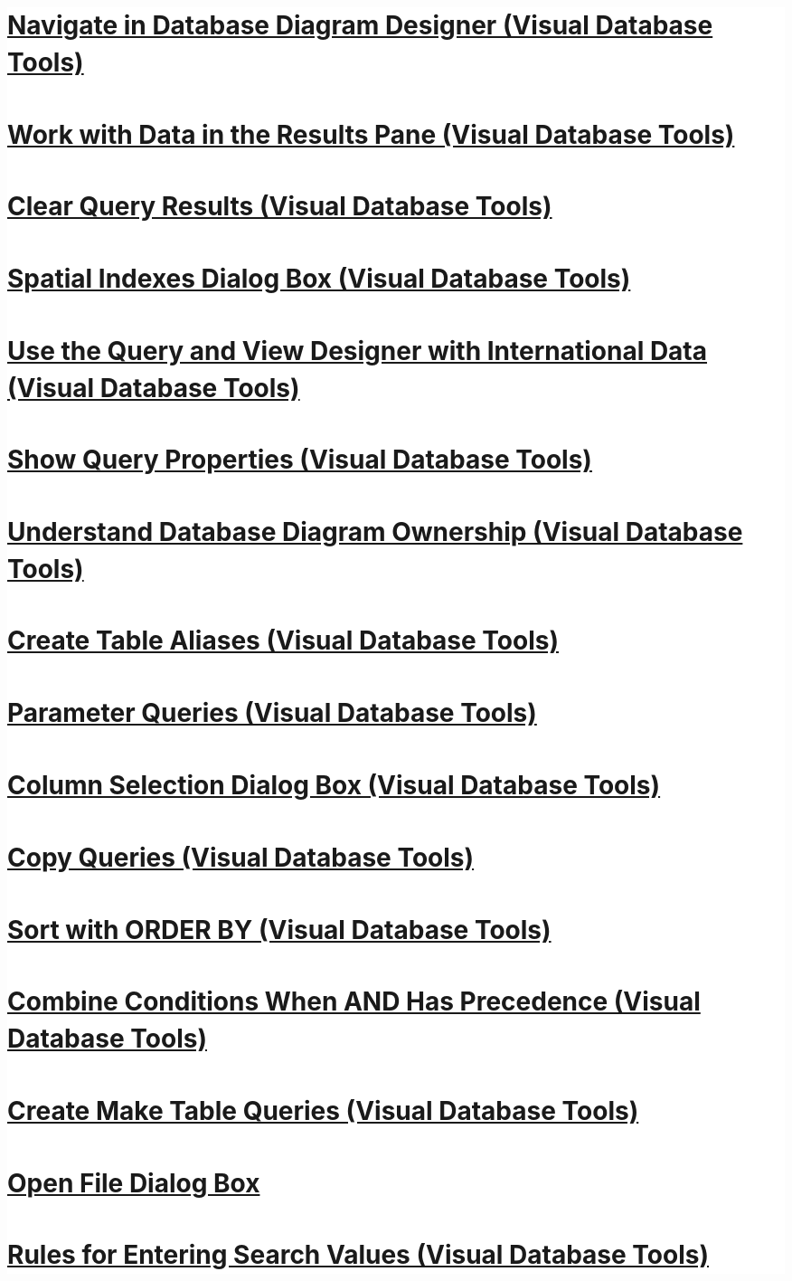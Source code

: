 # [Navigate in Database Diagram Designer (Visual Database Tools)](navigate-in-database-diagram-designer-visual-database-tools.md)
# [Work with Data in the Results Pane (Visual Database Tools)](work-with-data-in-the-results-pane-visual-database-tools.md)
# [Clear Query Results (Visual Database Tools)](clear-query-results-visual-database-tools.md)
# [Spatial Indexes Dialog Box (Visual Database Tools)](spatial-indexes-dialog-box-visual-database-tools.md)
# [Use the Query and View Designer with International Data (Visual Database Tools)](use-the-query-and-view-designer-with-international-data-visual-database-tools.md)
# [Show Query Properties (Visual Database Tools)](show-query-properties-visual-database-tools.md)
# [Understand Database Diagram Ownership (Visual Database Tools)](understand-database-diagram-ownership-visual-database-tools.md)
# [Create Table Aliases (Visual Database Tools)](create-table-aliases-visual-database-tools.md)
# [Parameter Queries (Visual Database Tools)](parameter-queries-visual-database-tools.md)
# [Column Selection Dialog Box (Visual Database Tools)](column-selection-dialog-box-visual-database-tools.md)
# [Copy Queries (Visual Database Tools)](copy-queries-visual-database-tools.md)
# [Sort with ORDER BY (Visual Database Tools)](sort-with-order-by-visual-database-tools.md)
# [Combine Conditions When AND Has Precedence (Visual Database Tools)](combine-conditions-when-and-has-precedence-visual-database-tools.md)
# [Create Make Table Queries (Visual Database Tools)](create-make-table-queries-visual-database-tools.md)
# [Open File Dialog Box](open-file-dialog-box.md)
# [Rules for Entering Search Values (Visual Database Tools)](rules-for-entering-search-values-visual-database-tools.md)